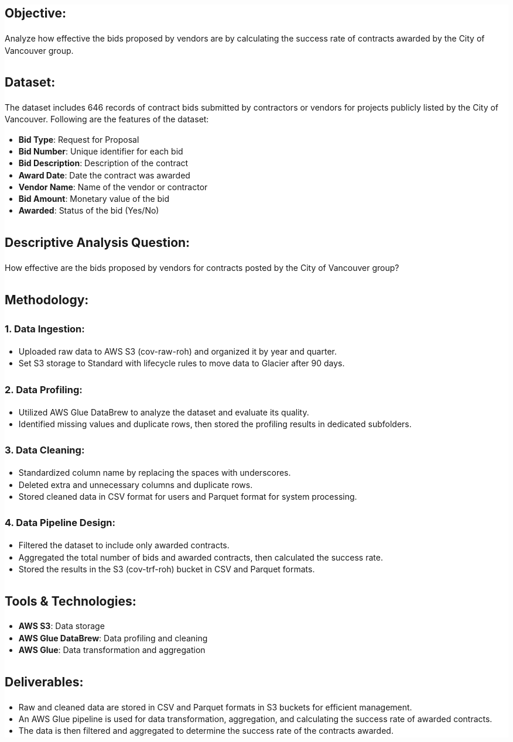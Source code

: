 ## Objective:
Analyze how effective the bids proposed by vendors are by calculating the success rate of contracts awarded by the City of Vancouver group.

## Dataset:
The dataset includes 646 records of contract bids submitted by contractors or vendors for projects publicly listed by the City of Vancouver. Following are the features of the dataset:
- **Bid Type**: Request for Proposal
- **Bid Number**: Unique identifier for each bid
- **Bid Description**: Description of the contract
- **Award Date**: Date the contract was awarded
- **Vendor Name**: Name of the vendor or contractor
- **Bid Amount**: Monetary value of the bid
- **Awarded**: Status of the bid (Yes/No)

## Descriptive Analysis Question:
How effective are the bids proposed by vendors for contracts posted by the City of Vancouver group?

## Methodology:

### 1. Data Ingestion:
- Uploaded raw data to AWS S3 (cov-raw-roh) and organized it by year and quarter.
- Set S3 storage to Standard with lifecycle rules to move data to Glacier after 90 days.

### 2. Data Profiling:
- Utilized AWS Glue DataBrew to analyze the dataset and evaluate its quality.
- Identified missing values and duplicate rows, then stored the profiling results in dedicated subfolders.

### 3. Data Cleaning:
- Standardized column name by replacing the spaces with underscores.
- Deleted extra and unnecessary columns and duplicate rows.
- Stored cleaned data in CSV format for users and Parquet format for system processing.

### 4. Data Pipeline Design:
- Filtered the dataset to include only awarded contracts.
- Aggregated the total number of bids and awarded contracts, then calculated the success rate.
- Stored the results in the S3 (cov-trf-roh) bucket in CSV and Parquet formats.

## Tools & Technologies:
- **AWS S3**: Data storage
- **AWS Glue DataBrew**: Data profiling and cleaning
- **AWS Glue**: Data transformation and aggregation

## Deliverables:
- Raw and cleaned data are stored in CSV and Parquet formats in S3 buckets for efficient management.
- An AWS Glue pipeline is used for data transformation, aggregation, and calculating the success rate of awarded contracts.
- The data is then filtered and aggregated to determine the success rate of the contracts awarded.
